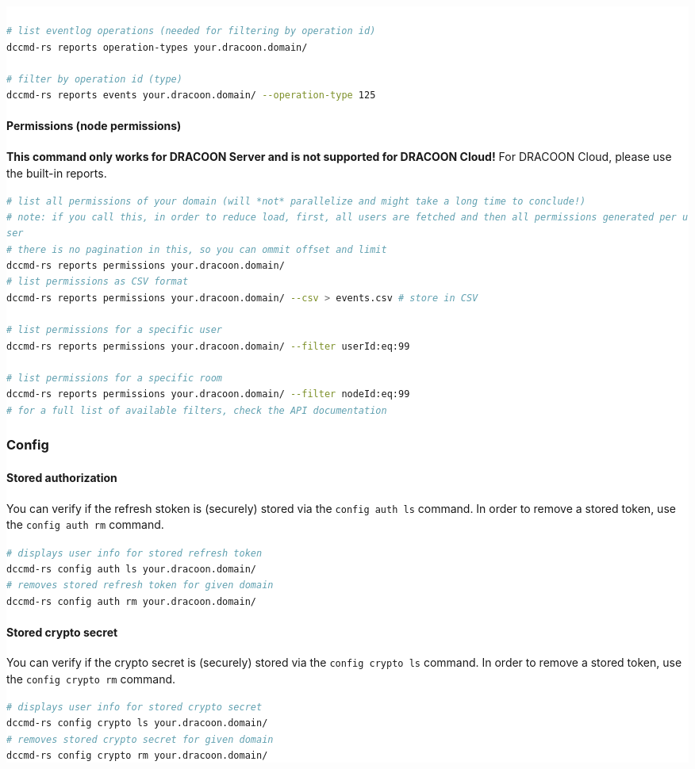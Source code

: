 ```bash

# list eventlog operations (needed for filtering by operation id)
dccmd-rs reports operation-types your.dracoon.domain/

# filter by operation id (type) 
dccmd-rs reports events your.dracoon.domain/ --operation-type 125
```

#### Permissions (node permissions)
**This command only works for DRACOON Server and is not supported for DRACOON Cloud!**
For DRACOON Cloud, please use the built-in reports.

```bash
# list all permissions of your domain (will *not* parallelize and might take a long time to conclude!)
# note: if you call this, in order to reduce load, first, all users are fetched and then all permissions generated per user
# there is no pagination in this, so you can ommit offset and limit
dccmd-rs reports permissions your.dracoon.domain/ 
# list permissions as CSV format
dccmd-rs reports permissions your.dracoon.domain/ --csv > events.csv # store in CSV

# list permissions for a specific user
dccmd-rs reports permissions your.dracoon.domain/ --filter userId:eq:99

# list permissions for a specific room
dccmd-rs reports permissions your.dracoon.domain/ --filter nodeId:eq:99
# for a full list of available filters, check the API documentation
```

### Config

#### Stored authorization

You can verify if the refresh stoken is (securely) stored via the `config auth ls` command.
In order to remove a stored token, use the `config auth rm` command.

```bash
# displays user info for stored refresh token
dccmd-rs config auth ls your.dracoon.domain/
# removes stored refresh token for given domain
dccmd-rs config auth rm your.dracoon.domain/ 
```

#### Stored crypto secret

You can verify if the crypto secret is (securely) stored via the `config crypto ls` command.
In order to remove a stored token, use the `config crypto rm` command.

```bash
# displays user info for stored crypto secret
dccmd-rs config crypto ls your.dracoon.domain/
# removes stored crypto secret for given domain
dccmd-rs config crypto rm your.dracoon.domain/ 
```
